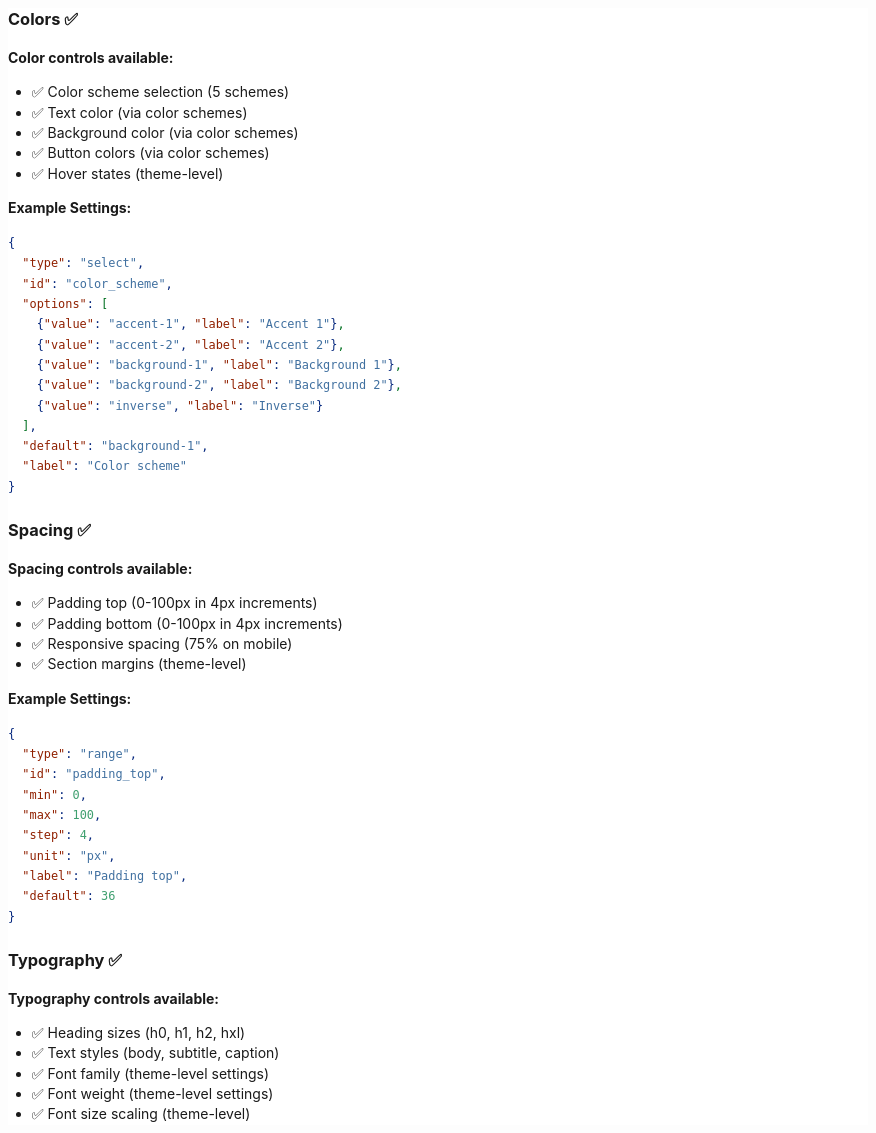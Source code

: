 ### Colors ✅
**Color controls available:**
- ✅ Color scheme selection (5 schemes)
- ✅ Text color (via color schemes)
- ✅ Background color (via color schemes)
- ✅ Button colors (via color schemes)
- ✅ Hover states (theme-level)

**Example Settings:**
```json
{
  "type": "select",
  "id": "color_scheme",
  "options": [
    {"value": "accent-1", "label": "Accent 1"},
    {"value": "accent-2", "label": "Accent 2"},
    {"value": "background-1", "label": "Background 1"},
    {"value": "background-2", "label": "Background 2"},
    {"value": "inverse", "label": "Inverse"}
  ],
  "default": "background-1",
  "label": "Color scheme"
}
```

### Spacing ✅
**Spacing controls available:**
- ✅ Padding top (0-100px in 4px increments)
- ✅ Padding bottom (0-100px in 4px increments)
- ✅ Responsive spacing (75% on mobile)
- ✅ Section margins (theme-level)

**Example Settings:**
```json
{
  "type": "range",
  "id": "padding_top",
  "min": 0,
  "max": 100,
  "step": 4,
  "unit": "px",
  "label": "Padding top",
  "default": 36
}
```

### Typography ✅
**Typography controls available:**
- ✅ Heading sizes (h0, h1, h2, hxl)
- ✅ Text styles (body, subtitle, caption)
- ✅ Font family (theme-level settings)
- ✅ Font weight (theme-level settings)
- ✅ Font size scaling (theme-level)
